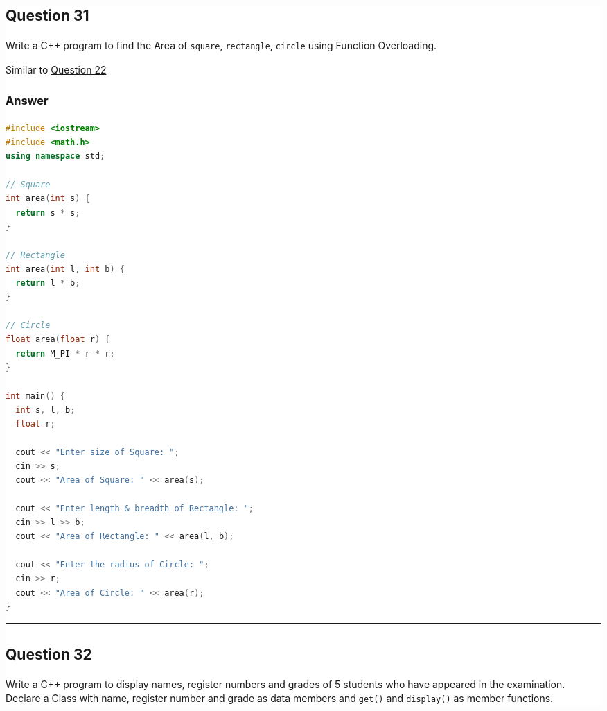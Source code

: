 ## Question 31
Write a C++ program to find the Area of `square`, `rectangle`, `circle` using Function Overloading.

Similar to [Question 22](#question-22)

### Answer
```cpp
#include <iostream>
#include <math.h>
using namespace std;

// Square
int area(int s) {
  return s * s;
}

// Rectangle
int area(int l, int b) {
  return l * b;
}

// Circle
float area(float r) {
  return M_PI * r * r;
}

int main() {
  int s, l, b;
  float r;

  cout << "Enter size of Square: ";
  cin >> s;
  cout << "Area of Square: " << area(s);

  cout << "Enter length & breadth of Rectangle: ";
  cin >> l >> b;
  cout << "Area of Rectangle: " << area(l, b);

  cout << "Enter the radius of Circle: ";
  cin >> r;
  cout << "Area of Circle: " << area(r);
}
```

---
## Question 32
Write a C++ program to display names, register numbers and grades of $5$ students who have appeared in the examination. Declare a Class with name, register number and grade as data members and `get()` and `display()` as member functions.
